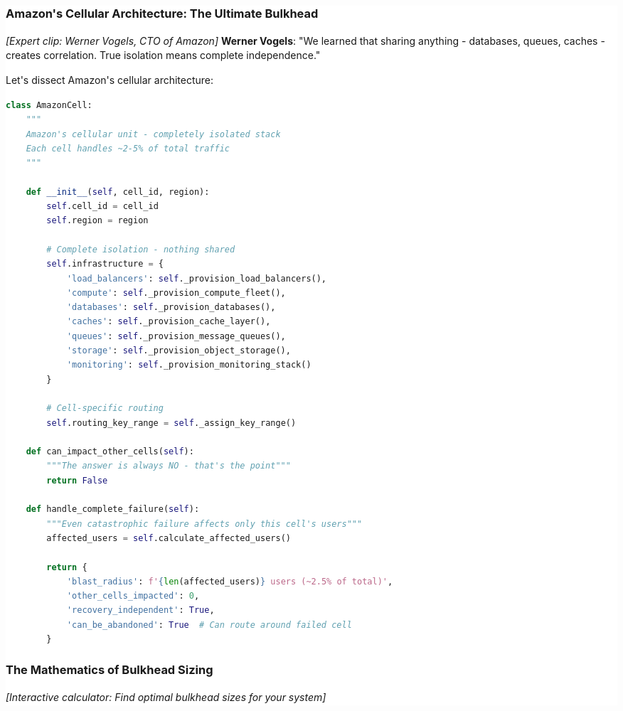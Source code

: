 ### Amazon's Cellular Architecture: The Ultimate Bulkhead

*[Expert clip: Werner Vogels, CTO of Amazon]*
**Werner Vogels**: "We learned that sharing anything - databases, queues, caches - creates correlation. True isolation means complete independence."

Let's dissect Amazon's cellular architecture:

```python
class AmazonCell:
    """
    Amazon's cellular unit - completely isolated stack
    Each cell handles ~2-5% of total traffic
    """
    
    def __init__(self, cell_id, region):
        self.cell_id = cell_id
        self.region = region
        
        # Complete isolation - nothing shared
        self.infrastructure = {
            'load_balancers': self._provision_load_balancers(),
            'compute': self._provision_compute_fleet(),
            'databases': self._provision_databases(),
            'caches': self._provision_cache_layer(),
            'queues': self._provision_message_queues(),
            'storage': self._provision_object_storage(),
            'monitoring': self._provision_monitoring_stack()
        }
        
        # Cell-specific routing
        self.routing_key_range = self._assign_key_range()
        
    def can_impact_other_cells(self):
        """The answer is always NO - that's the point"""
        return False
        
    def handle_complete_failure(self):
        """Even catastrophic failure affects only this cell's users"""
        affected_users = self.calculate_affected_users()
        
        return {
            'blast_radius': f'{len(affected_users)} users (~2.5% of total)',
            'other_cells_impacted': 0,
            'recovery_independent': True,
            'can_be_abandoned': True  # Can route around failed cell
        }
```

### The Mathematics of Bulkhead Sizing

*[Interactive calculator: Find optimal bulkhead sizes for your system]*
